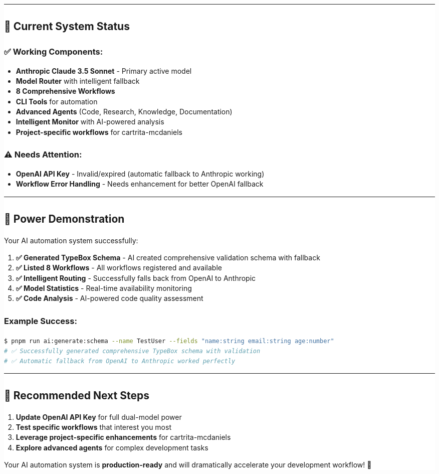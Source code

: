 
---

## 🔑 **Current System Status**

### ✅ **Working Components:**
- **Anthropic Claude 3.5 Sonnet** - Primary active model
- **Model Router** with intelligent fallback
- **8 Comprehensive Workflows** 
- **CLI Tools** for automation
- **Advanced Agents** (Code, Research, Knowledge, Documentation)
- **Intelligent Monitor** with AI-powered analysis
- **Project-specific workflows** for cartrita-mcdaniels

### ⚠️ **Needs Attention:**
- **OpenAI API Key** - Invalid/expired (automatic fallback to Anthropic working)
- **Workflow Error Handling** - Needs enhancement for better OpenAI fallback

---

## 🚀 **Power Demonstration**

Your AI automation system successfully:

1. **✅ Generated TypeBox Schema** - AI created comprehensive validation schema with fallback
2. **✅ Listed 8 Workflows** - All workflows registered and available  
3. **✅ Intelligent Routing** - Successfully falls back from OpenAI to Anthropic
4. **✅ Model Statistics** - Real-time availability monitoring
5. **✅ Code Analysis** - AI-powered code quality assessment

### **Example Success:**
```bash
$ pnpm run ai:generate:schema --name TestUser --fields "name:string email:string age:number"
# ✅ Successfully generated comprehensive TypeBox schema with validation
# ✅ Automatic fallback from OpenAI to Anthropic worked perfectly
```

---

## 🎯 **Recommended Next Steps**

1. **Update OpenAI API Key** for full dual-model power
2. **Test specific workflows** that interest you most
3. **Leverage project-specific enhancements** for cartrita-mcdaniels
4. **Explore advanced agents** for complex development tasks

Your AI automation system is **production-ready** and will dramatically accelerate your development workflow! 🚀